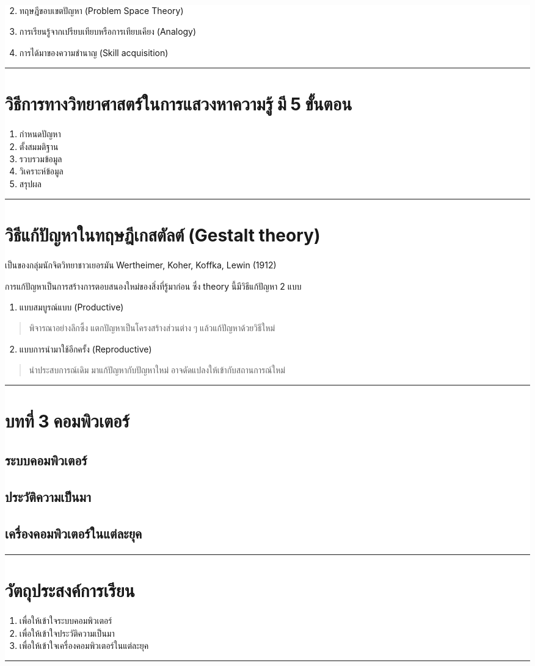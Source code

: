 2. ทฤษฎีขอบเขตปัญหา (Problem Space Theory) 

3. การเรียนรู้จากเปรียบเทียบหรือการเทียบเคียง (Analogy) 

4. การได้มาของความชำนาญ (Skill acquisition) 

---

# วิธีการทางวิทยาศาสตร์ในการแสวงหาความรู้ มี 5 ขั้นตอน 

1. กำหนดปัญหา 
2. ตั้งสมมติฐาน 
3. รวบรวมข้อมูล 
4. วิเคราะห์ข้อมูล 
5. สรุปผล 

---

# วิธีแก้ปัญหาในทฤษฎีเกสตัลต์ (Gestalt theory) 

เป็นของกลุ่มนักจิตวิทยาชาวเยอรมัน Wertheimer, Koher, Koffka, Lewin (1912) 

การแก้ปัญหาเป็นการสร้างการตอบสนองใหม่ของสิ่งที่รู้มาก่อน ซึ่ง theory นี้มีวิธีแก้ปัญหา 2 แบบ 

1. แบบสมบูรณ์แบบ (Productive) 

> พิจารณาอย่างลึกซึ้ง แตกปัญหาเป็นโครงสร้างส่วนต่าง ๆ แล้วแก้ปัญหาด้วยวิธีใหม่ 

2. แบบการนำมาใช้อีกครั้ง (Reproductive) 

> นำประสบการณ์เดิม มาแก้ปัญหากับปัญหาใหม่ อาจดัดแปลงให้เข้ากับสถานการณ์ใหม่ 

---

# บทที่ 3 คอมพิวเตอร์

## ระบบคอมพิวเตอร์
## ประวัติความเป็นมา
## เครื่องคอมพิวเตอร์ในแต่ละยุค

---

# วัตถุประสงค์การเรียน

1. เพื่อให้เข้าใจระบบคอมพิวเตอร์
2. เพื่อให้เข้าใจประวัติความเป็นมา
3. เพื่อให้เข้าใจเครื่องคอมพิวเตอร์ในแต่ละยุค

---
